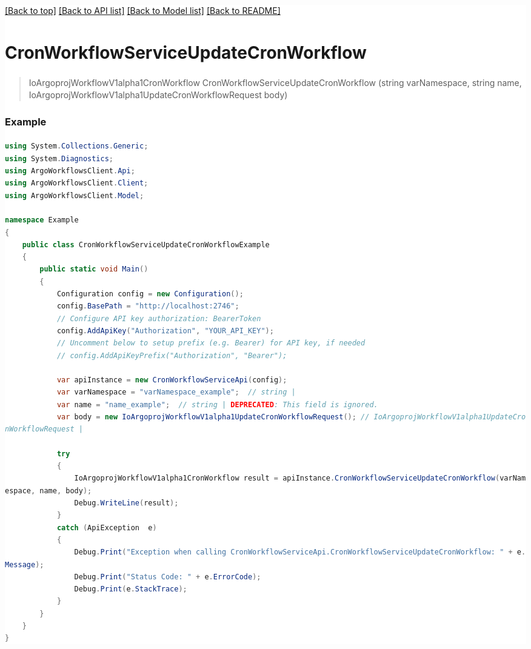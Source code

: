 [[Back to top]](#) [[Back to API list]](../README.md#documentation-for-api-endpoints) [[Back to Model list]](../README.md#documentation-for-models) [[Back to README]](../README.md)

<a id="cronworkflowserviceupdatecronworkflow"></a>
# **CronWorkflowServiceUpdateCronWorkflow**
> IoArgoprojWorkflowV1alpha1CronWorkflow CronWorkflowServiceUpdateCronWorkflow (string varNamespace, string name, IoArgoprojWorkflowV1alpha1UpdateCronWorkflowRequest body)



### Example
```csharp
using System.Collections.Generic;
using System.Diagnostics;
using ArgoWorkflowsClient.Api;
using ArgoWorkflowsClient.Client;
using ArgoWorkflowsClient.Model;

namespace Example
{
    public class CronWorkflowServiceUpdateCronWorkflowExample
    {
        public static void Main()
        {
            Configuration config = new Configuration();
            config.BasePath = "http://localhost:2746";
            // Configure API key authorization: BearerToken
            config.AddApiKey("Authorization", "YOUR_API_KEY");
            // Uncomment below to setup prefix (e.g. Bearer) for API key, if needed
            // config.AddApiKeyPrefix("Authorization", "Bearer");

            var apiInstance = new CronWorkflowServiceApi(config);
            var varNamespace = "varNamespace_example";  // string | 
            var name = "name_example";  // string | DEPRECATED: This field is ignored.
            var body = new IoArgoprojWorkflowV1alpha1UpdateCronWorkflowRequest(); // IoArgoprojWorkflowV1alpha1UpdateCronWorkflowRequest | 

            try
            {
                IoArgoprojWorkflowV1alpha1CronWorkflow result = apiInstance.CronWorkflowServiceUpdateCronWorkflow(varNamespace, name, body);
                Debug.WriteLine(result);
            }
            catch (ApiException  e)
            {
                Debug.Print("Exception when calling CronWorkflowServiceApi.CronWorkflowServiceUpdateCronWorkflow: " + e.Message);
                Debug.Print("Status Code: " + e.ErrorCode);
                Debug.Print(e.StackTrace);
            }
        }
    }
}
```

